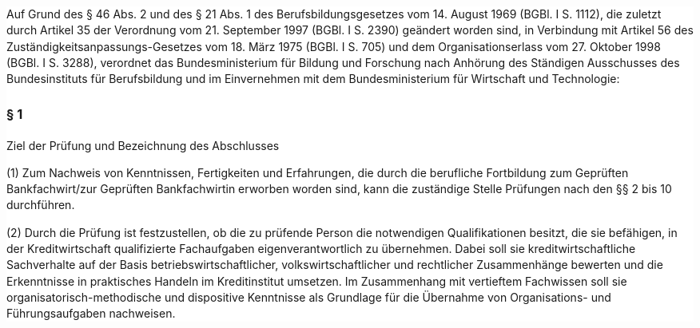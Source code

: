 <div>

<div class="jnhtml">

<div>

<div class="jurAbsatz">

Auf Grund des § 46 Abs. 2 und des § 21 Abs. 1 des Berufsbildungsgesetzes
vom 14. August 1969 (BGBl. I S. 1112), die zuletzt durch Artikel 35 der
Verordnung vom 21. September 1997 (BGBl. I S. 2390) geändert worden
sind, in Verbindung mit Artikel 56 des Zuständigkeitsanpassungs-Gesetzes
vom 18. März 1975 (BGBl. I S. 705) und dem Organisationserlass vom 27.
Oktober 1998 (BGBl. I S. 3288), verordnet das Bundesministerium für
Bildung und Forschung nach Anhörung des Ständigen Ausschusses des
Bundesinstituts für Berufsbildung und im Einvernehmen mit dem
Bundesministerium für Wirtschaft und Technologie:

</div>

</div>

</div>

</div>

<span id="BJNR019300000BJNE000101128.html"></span>

### § 1  
Ziel der Prüfung und Bezeichnung des Abschlusses

<div>

<div class="jnhtml">

<div>

<div class="jurAbsatz">

(1) Zum Nachweis von Kenntnissen, Fertigkeiten und Erfahrungen, die
durch die berufliche Fortbildung zum Geprüften Bankfachwirt/zur
Geprüften Bankfachwirtin erworben worden sind, kann die zuständige
Stelle Prüfungen nach den §§ 2 bis 10 durchführen.

</div>

<div class="jurAbsatz">

(2) Durch die Prüfung ist festzustellen, ob die zu prüfende Person die
notwendigen Qualifikationen besitzt, die sie befähigen, in der
Kreditwirtschaft qualifizierte Fachaufgaben eigenverantwortlich zu
übernehmen. Dabei soll sie kreditwirtschaftliche Sachverhalte auf der
Basis betriebswirtschaftlicher, volkswirtschaftlicher und rechtlicher
Zusammenhänge bewerten und die Erkenntnisse in praktisches Handeln im
Kreditinstitut umsetzen. Im Zusammenhang mit vertieftem Fachwissen soll
sie organisatorisch-methodische und dispositive Kenntnisse als Grundlage
für die Übernahme von Organisations- und Führungsaufgaben nachweisen.

</div>

